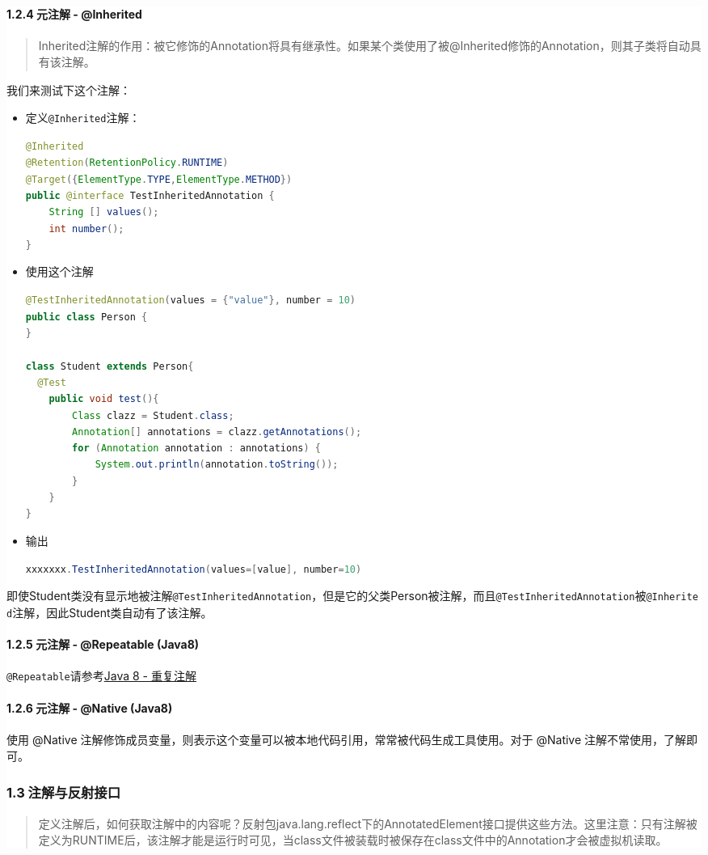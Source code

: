 #### 1.2.4 元注解 - @Inherited

> Inherited注解的作用：被它修饰的Annotation将具有继承性。如果某个类使用了被@Inherited修饰的Annotation，则其子类将自动具有该注解。

我们来测试下这个注解：

- 定义`@Inherited`注解：

  ```java
  @Inherited
  @Retention(RetentionPolicy.RUNTIME)
  @Target({ElementType.TYPE,ElementType.METHOD})
  public @interface TestInheritedAnnotation {
      String [] values();
      int number();
  }
  ```

- 使用这个注解

  ```java
  @TestInheritedAnnotation(values = {"value"}, number = 10)
  public class Person {
  }
  
  class Student extends Person{
  	@Test
      public void test(){
          Class clazz = Student.class;
          Annotation[] annotations = clazz.getAnnotations();
          for (Annotation annotation : annotations) {
              System.out.println(annotation.toString());
          }
      }
  }
  ```

- 输出

  ```java
  xxxxxxx.TestInheritedAnnotation(values=[value], number=10)
  ```

即使Student类没有显示地被注解`@TestInheritedAnnotation`，但是它的父类Person被注解，而且`@TestInheritedAnnotation`被`@Inherited`注解，因此Student类自动有了该注解。

#### 1.2.5 元注解 - @Repeatable (Java8)

`@Repeatable`请参考[Java 8 - 重复注解](https://www.pdai.tech/md/java/java8/java8-anno-repeat.html)

#### 1.2.6 元注解 - @Native (Java8)

使用 @Native 注解修饰成员变量，则表示这个变量可以被本地代码引用，常常被代码生成工具使用。对于 @Native 注解不常使用，了解即可。

### 1.3 注解与反射接口

> 定义注解后，如何获取注解中的内容呢？反射包java.lang.reflect下的AnnotatedElement接口提供这些方法。这里注意：只有注解被定义为RUNTIME后，该注解才能是运行时可见，当class文件被装载时被保存在class文件中的Annotation才会被虚拟机读取。
